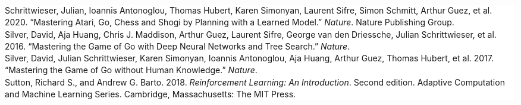   <div class="csl-entry"><a id="citeproc_bib_item_13"></a>Schrittwieser, Julian, Ioannis Antonoglou, Thomas Hubert, Karen Simonyan, Laurent Sifre, Simon Schmitt, Arthur Guez, et al. 2020. “Mastering Atari, Go, Chess and Shogi by Planning with a Learned Model.” <i>Nature</i>. Nature Publishing Group.</div>
  <div class="csl-entry"><a id="citeproc_bib_item_14"></a>Silver, David, Aja Huang, Chris J. Maddison, Arthur Guez, Laurent Sifre, George van den Driessche, Julian Schrittwieser, et al. 2016. “Mastering the Game of Go with Deep Neural Networks and Tree Search.” <i>Nature</i>.</div>
  <div class="csl-entry"><a id="citeproc_bib_item_15"></a>Silver, David, Julian Schrittwieser, Karen Simonyan, Ioannis Antonoglou, Aja Huang, Arthur Guez, Thomas Hubert, et al. 2017. “Mastering the Game of Go without Human Knowledge.” <i>Nature</i>.</div>
  <div class="csl-entry"><a id="citeproc_bib_item_16"></a>Sutton, Richard S., and Andrew G. Barto. 2018. <i>Reinforcement Learning: An Introduction</i>. Second edition. Adaptive Computation and Machine Learning Series. Cambridge, Massachusetts: The MIT Press.</div>
</div>
